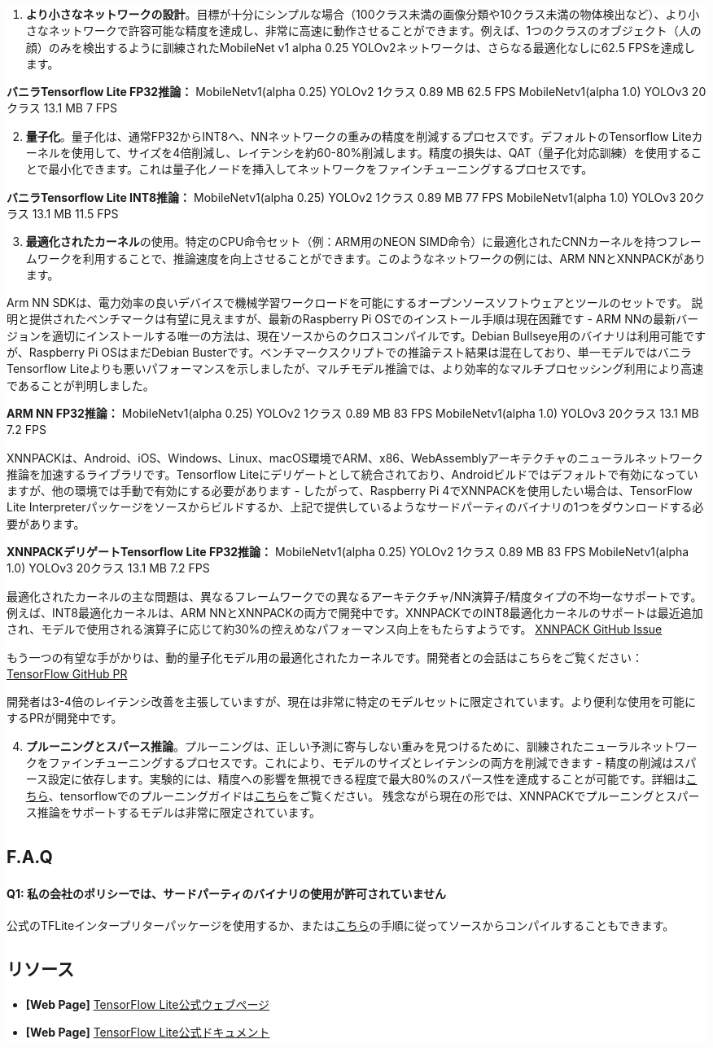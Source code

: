 1) **より小さなネットワークの設計**。目標が十分にシンプルな場合（100クラス未満の画像分類や10クラス未満の物体検出など）、より小さなネットワークで許容可能な精度を達成し、非常に高速に動作させることができます。例えば、1つのクラスのオブジェクト（人の顔）のみを検出するように訓練されたMobileNet v1 alpha 0.25 YOLOv2ネットワークは、さらなる最適化なしに62.5 FPSを達成します。

**バニラTensorflow Lite FP32推論：**
MobileNetv1(alpha 0.25) YOLOv2 1クラス 0.89 MB 62.5 FPS
MobileNetv1(alpha 1.0) YOLOv3 20クラス 13.1 MB  7 FPS

2) **量子化**。量子化は、通常FP32からINT8へ、NNネットワークの重みの精度を削減するプロセスです。デフォルトのTensorflow Liteカーネルを使用して、サイズを4倍削減し、レイテンシを約60-80%削減します。精度の損失は、QAT（量子化対応訓練）を使用することで最小化できます。これは量子化ノードを挿入してネットワークをファインチューニングするプロセスです。

**バニラTensorflow Lite INT8推論：**
MobileNetv1(alpha 0.25) YOLOv2 1クラス 0.89 MB 77 FPS
MobileNetv1(alpha 1.0) YOLOv3 20クラス 13.1 MB  11.5 FPS

3) **最適化されたカーネル**の使用。特定のCPU命令セット（例：ARM用のNEON SIMD命令）に最適化されたCNNカーネルを持つフレームワークを利用することで、推論速度を向上させることができます。このようなネットワークの例には、ARM NNとXNNPACKがあります。

Arm NN SDKは、電力効率の良いデバイスで機械学習ワークロードを可能にするオープンソースソフトウェアとツールのセットです。
説明と提供されたベンチマークは有望に見えますが、最新のRaspberry Pi OSでのインストール手順は現在困難です - ARM NNの最新バージョンを適切にインストールする唯一の方法は、現在ソースからのクロスコンパイルです。Debian Bullseye用のバイナリは利用可能ですが、Raspberry Pi OSはまだDebian Busterです。ベンチマークスクリプトでの推論テスト結果は混在しており、単一モデルではバニラTensorflow Liteよりも悪いパフォーマンスを示しましたが、マルチモデル推論では、より効率的なマルチプロセッシング利用により高速であることが判明しました。

**ARM NN FP32推論：**
MobileNetv1(alpha 0.25) YOLOv2 1クラス 0.89 MB 83 FPS
MobileNetv1(alpha 1.0) YOLOv3 20クラス 13.1 MB 7.2 FPS

XNNPACKは、Android、iOS、Windows、Linux、macOS環境でARM、x86、WebAssemblyアーキテクチャのニューラルネットワーク推論を加速するライブラリです。Tensorflow Liteにデリゲートとして統合されており、Androidビルドではデフォルトで有効になっていますが、他の環境では手動で有効にする必要があります - したがって、Raspberry Pi 4でXNNPACKを使用したい場合は、TensorFlow Lite Interpreterパッケージをソースからビルドするか、上記で提供しているようなサードパーティのバイナリの1つをダウンロードする必要があります。

**XNNPACKデリゲートTensorflow Lite FP32推論：**
MobileNetv1(alpha 0.25) YOLOv2 1クラス 0.89 MB 83 FPS
MobileNetv1(alpha 1.0) YOLOv3 20クラス 13.1 MB 7.2 FPS

最適化されたカーネルの主な問題は、異なるフレームワークでの異なるアーキテクチャ/NN演算子/精度タイプの不均一なサポートです。例えば、INT8最適化カーネルは、ARM NNとXNNPACKの両方で開発中です。XNNPACKでのINT8最適化カーネルのサポートは最近追加され、モデルで使用される演算子に応じて約30%の控えめなパフォーマンス向上をもたらすようです。
[XNNPACK GitHub Issue](https://github.com/google/XNNPACK/issues/999#issuecomment-870791779)

もう一つの有望な手がかりは、動的量子化モデル用の最適化されたカーネルです。開発者との会話はこちらをご覧ください：
[TensorFlow GitHub PR](https://github.com/tensorflow/tensorflow/pull/48751#issuecomment-869111116)

開発者は3-4倍のレイテンシ改善を主張していますが、現在は非常に特定のモデルセットに限定されています。より便利な使用を可能にするPRが開発中です。

4) **プルーニングとスパース推論**。プルーニングは、正しい予測に寄与しない重みを見つけるために、訓練されたニューラルネットワークをファインチューニングするプロセスです。これにより、モデルのサイズとレイテンシの両方を削減できます - 精度の削減はスパース設定に依存します。実験的には、精度への影響を無視できる程度で最大80%のスパース性を達成することが可能です。詳細は[こちら](https://ai.googleblog.com/2021/03/accelerating-neural-networks-on-mobile.html)、tensorflowでのプルーニングガイドは[こちら](https://www.tensorflow.org/model_optimization/guide/pruning/pruning_for_on_device_inference)をご覧ください。
残念ながら現在の形では、XNNPACKでプルーニングとスパース推論をサポートするモデルは非常に限定されています。

## F.A.Q

#### Q1: 私の会社のポリシーでは、サードパーティのバイナリの使用が許可されていません

公式のTFLiteインタープリターパッケージを使用するか、または[こちら](https://github.com/PINTO0309/TensorflowLite-bin#2-tensorflow-v230-version-or-later)の手順に従ってソースからコンパイルすることもできます。

## リソース

- **[Web Page]** [TensorFlow Lite公式ウェブページ](https://www.tensorflow.org/lite)

- **[Web Page]** [TensorFlow Lite公式ドキュメント](https://www.tensorflow.org/lite/guide)

